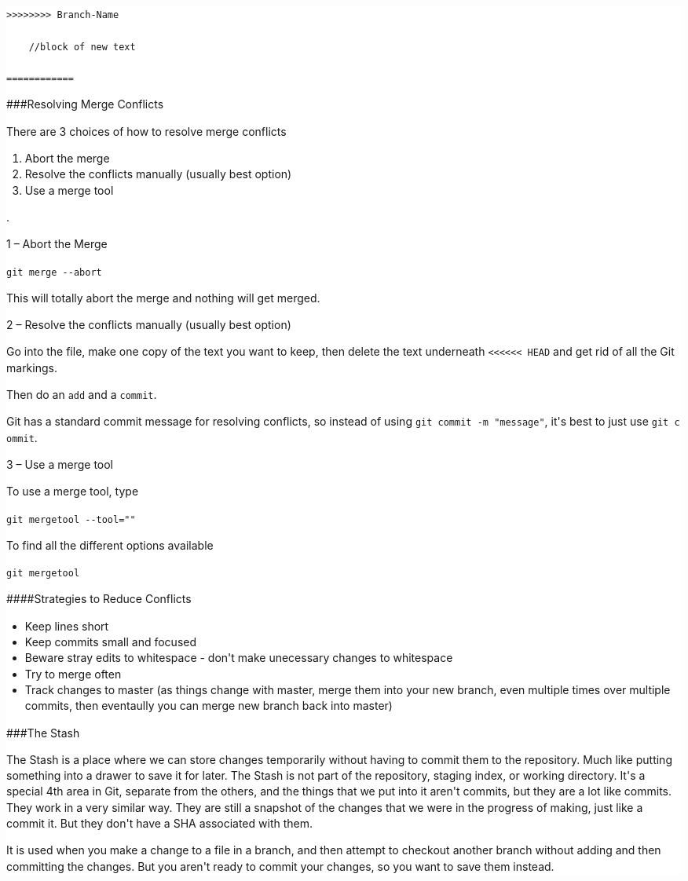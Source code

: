 	>>>>>>>> Branch-Name
	
		//block of new text
	
	============

###Resolving Merge Conflicts

There are 3 choices of how to resolve merge conflicts

1. Abort the merge
2. Resolve the conflicts manually (usually best option)
3. Use a merge tool

.

1 – Abort the Merge

	git merge --abort

This will totally abort the merge and nothing will get merged.


2 – Resolve the conflicts manually (usually best option)

Go into the file, make one copy of the text you want to keep, then delete the text underneath `<<<<<< HEAD` and get rid of all the Git markings.

Then do an `add` and a `commit`.

Git has a standard commit message for resolving conflicts, so instead of using `git commit -m "message"`, it's best to just use `git commit`.

3 – Use a merge tool

To use a merge tool, type
	
	git mergetool --tool=""

To find all the different options available

	git mergetool

####Strategies to Reduce Conflicts

* Keep lines short
* Keep commits small and focused
* Beware stray edits to whitespace - don't make unecessary changes to whitespace
* Try to merge often
* Track changes to master (as things change with master, merge them into your new branch, even multiple times over multiple commits, then eventaully you can merge new branch back into master)

###The Stash

The Stash is a place where we can store changes temporarily without having to commit them to the repository. Much like putting something into a drawer to save it for later. The Stash is not part of the repository, staging index, or working directory. It's a special 4th area in Git, separate from the others, and the things that we put into it aren't commits, but they are a lot like commits. They work in a very similar way. They are still a snapshot of the changes that we were in the progress of making, just like a commit it. But they don't have a SHA associated with them. 

It is used when you make a change to a file in a branch, and then attempt to checkout another branch without adding and then committing the changes. But you aren't ready to commit your changes, so you want to save them instead.
